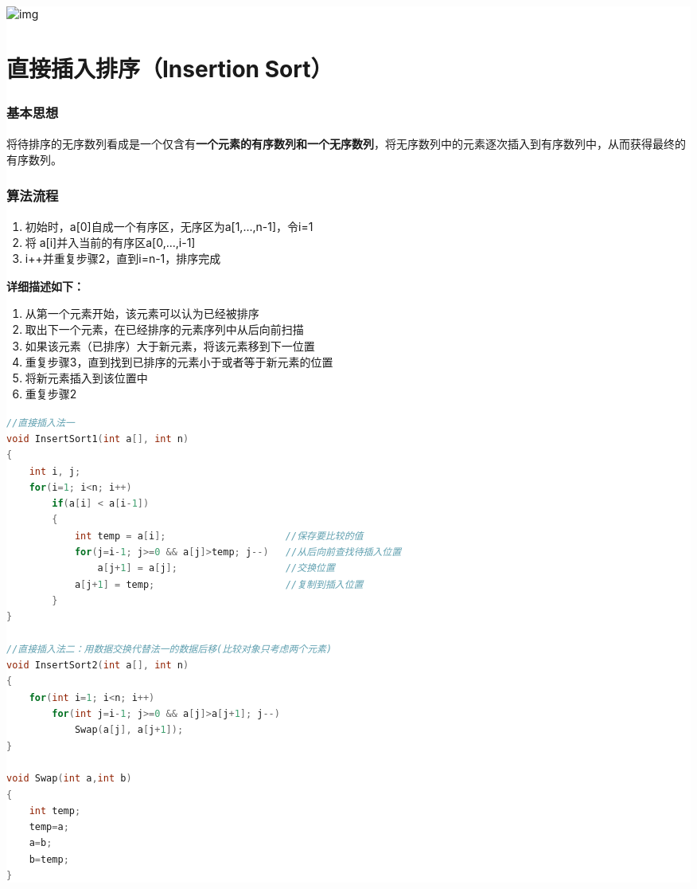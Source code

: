 ![img](经典排序算法.assets/1.png)



# 直接插入排序（Insertion Sort）

### 基本思想

将待排序的无序数列看成是一个仅含有**一个元素的有序数列和一个无序数列**，将无序数列中的元素逐次插入到有序数列中，从而获得最终的有序数列。

### 算法流程

1. 初始时，a[0]自成一个有序区，无序区为a[1,...,n-1]，令i=1
2. 将 a[i]并入当前的有序区a[0,...,i-1]
3. i++并重复步骤2，直到i=n-1，排序完成

**详细描述如下：**

1. 从第一个元素开始，该元素可以认为已经被排序
2. 取出下一个元素，在已经排序的元素序列中从后向前扫描
3. 如果该元素（已排序）大于新元素，将该元素移到下一位置
4. 重复步骤3，直到找到已排序的元素小于或者等于新元素的位置
5. 将新元素插入到该位置中
6. 重复步骤2

```c
//直接插入法一
void InsertSort1(int a[], int n)
{
    int i, j;
    for(i=1; i<n; i++)
        if(a[i] < a[i-1])   
        {
            int temp = a[i];                     //保存要比较的值
            for(j=i-1; j>=0 && a[j]>temp; j--)   //从后向前查找待插入位置
                a[j+1] = a[j];                   //交换位置
            a[j+1] = temp;                       //复制到插入位置
        }
}

//直接插入法二：用数据交换代替法一的数据后移(比较对象只考虑两个元素)
void InsertSort2(int a[], int n)
{
    for(int i=1; i<n; i++)
        for(int j=i-1; j>=0 && a[j]>a[j+1]; j--)
            Swap(a[j], a[j+1]);
}

void Swap(int a,int b)
{
    int temp;
    temp=a;
    a=b;
    b=temp;
}
```
